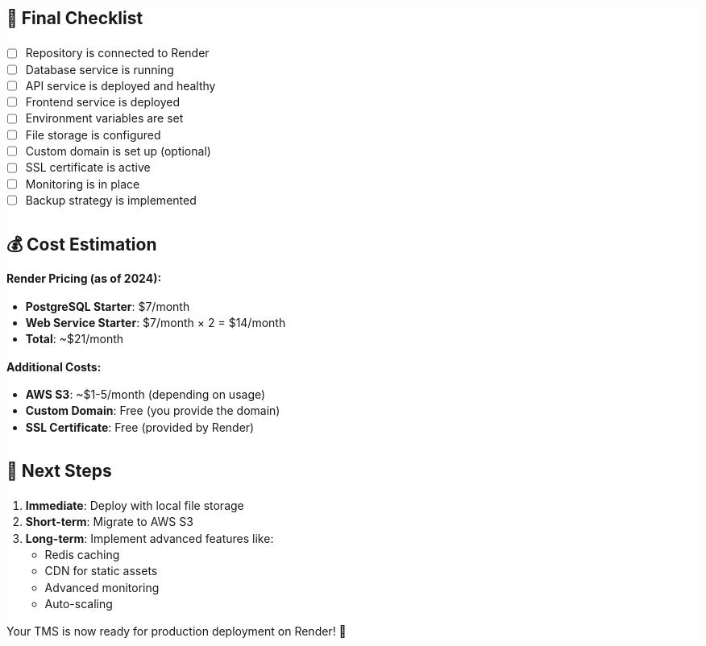 ## 🎯 Final Checklist

- [ ] Repository is connected to Render
- [ ] Database service is running
- [ ] API service is deployed and healthy
- [ ] Frontend service is deployed
- [ ] Environment variables are set
- [ ] File storage is configured
- [ ] Custom domain is set up (optional)
- [ ] SSL certificate is active
- [ ] Monitoring is in place
- [ ] Backup strategy is implemented

## 💰 Cost Estimation

**Render Pricing (as of 2024):**
- **PostgreSQL Starter**: $7/month
- **Web Service Starter**: $7/month × 2 = $14/month
- **Total**: ~$21/month

**Additional Costs:**
- **AWS S3**: ~$1-5/month (depending on usage)
- **Custom Domain**: Free (you provide the domain)
- **SSL Certificate**: Free (provided by Render)

## 🚀 Next Steps

1. **Immediate**: Deploy with local file storage
2. **Short-term**: Migrate to AWS S3
3. **Long-term**: Implement advanced features like:
   - Redis caching
   - CDN for static assets
   - Advanced monitoring
   - Auto-scaling

Your TMS is now ready for production deployment on Render! 🎉
